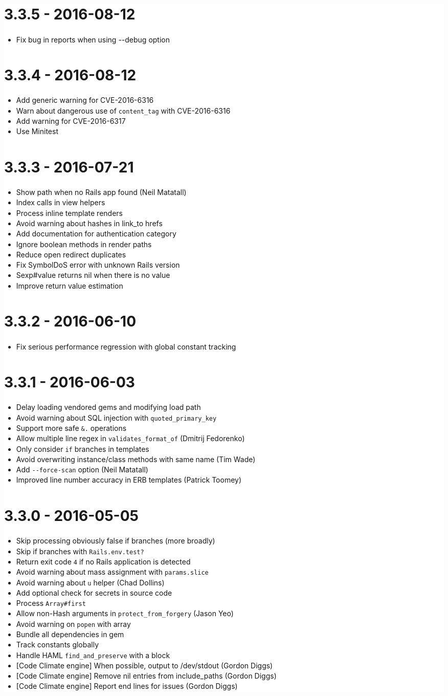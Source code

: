 # 3.3.5 - 2016-08-12

* Fix bug in reports when using --debug option

# 3.3.4 - 2016-08-12

* Add generic warning for CVE-2016-6316
* Warn about dangerous use of `content_tag` with CVE-2016-6316
* Add warning for CVE-2016-6317
* Use Minitest

# 3.3.3 - 2016-07-21

* Show path when no Rails app found (Neil Matatall)
* Index calls in view helpers
* Process inline template renders
* Avoid warning about hashes in link_to hrefs
* Add documentation for authentication category
* Ignore boolean methods in render paths
* Reduce open redirect duplicates
* Fix SymbolDoS error with unknown Rails version
* Sexp#value returns nil when there is no value
* Improve return value estimation

# 3.3.2 - 2016-06-10

* Fix serious performance regression with global constant tracking

# 3.3.1 - 2016-06-03

* Delay loading vendored gems and modifying load path
* Avoid warning about SQL injection with `quoted_primary_key`
* Support more safe `&.` operations
* Allow multiple line regex in `validates_format_of` (Dmitrij Fedorenko)
* Only consider `if` branches in templates
* Avoid overwriting instance/class methods with same name (Tim Wade)
* Add `--force-scan` option (Neil Matatall)
* Improved line number accuracy in ERB templates (Patrick Toomey)

# 3.3.0 - 2016-05-05

* Skip processing obviously false if branches (more broadly)
* Skip if branches with `Rails.env.test?`
* Return exit code `4` if no Rails application is detected
* Avoid warning about mass assignment with `params.slice`
* Avoid warning about `u` helper (Chad Dollins)
* Add optional check for secrets in source code
* Process `Array#first`
* Allow non-Hash arguments in `protect_from_forgery` (Jason Yeo)
* Avoid warning on `popen` with array
* Bundle all dependencies in gem
* Track constants globally
* Handle HAML `find_and_preserve` with a block
* [Code Climate engine] When possible, output to /dev/stdout (Gordon Diggs)
* [Code Climate engine] Remove nil entries from include_paths (Gordon Diggs)
* [Code Climate engine] Report end lines for issues (Gordon Diggs)
